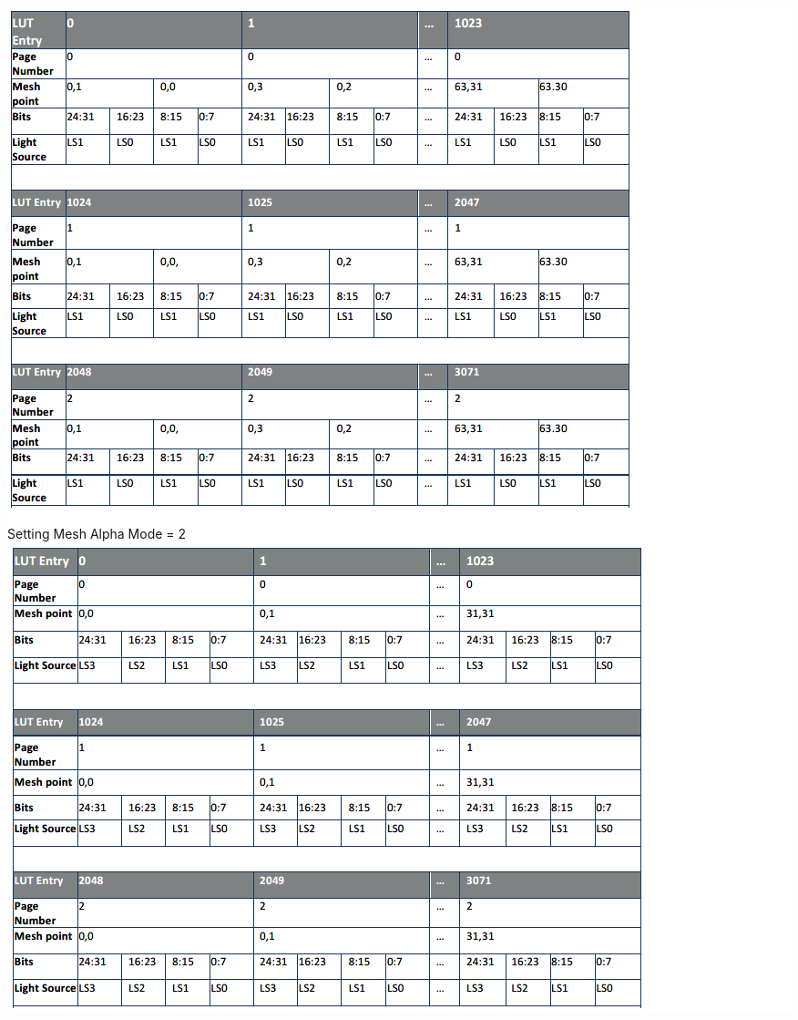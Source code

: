 ![](../../../../../../static/img/07_Advanced_development/03_multimedia_development/isp_system/c0b25e9a65732282d5f19a7635a0ddd2.png)

Setting Mesh Alpha Mode = 2<br/>
![](../../../../../../static/img/07_Advanced_development/03_multimedia_development/isp_system/082b39c7f8f634a6bf3192b3fc447344.png)
